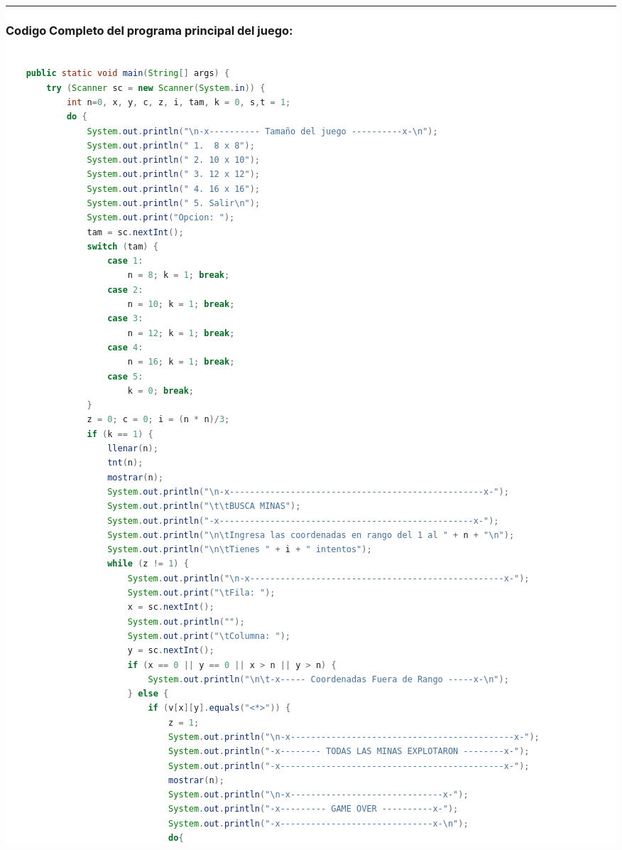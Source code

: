 -----------------------------------------------------------------------------------------------------------------------------
### Codigo Completo del programa principal del juego:
``` Java

    public static void main(String[] args) {
        try (Scanner sc = new Scanner(System.in)) {
            int n=0, x, y, c, z, i, tam, k = 0, s,t = 1;
            do {
                System.out.println("\n-x---------- Tamaño del juego ----------x-\n");
                System.out.println(" 1.  8 x 8");
                System.out.println(" 2. 10 x 10");
                System.out.println(" 3. 12 x 12");
                System.out.println(" 4. 16 x 16");
                System.out.println(" 5. Salir\n");
                System.out.print("Opcion: ");
                tam = sc.nextInt();
                switch (tam) {
                    case 1:
                        n = 8; k = 1; break;
                    case 2:
                        n = 10; k = 1; break;
                    case 3:
                        n = 12; k = 1; break;
                    case 4:
                        n = 16; k = 1; break;
                    case 5:
                        k = 0; break;
                }
                z = 0; c = 0; i = (n * n)/3;
                if (k == 1) {
                    llenar(n);
                    tnt(n);
                    mostrar(n);
                    System.out.println("\n-x--------------------------------------------------x-");
                    System.out.println("\t\tBUSCA MINAS");
                    System.out.println("-x--------------------------------------------------x-");
                    System.out.println("\n\tIngresa las coordenadas en rango del 1 al " + n + "\n");
                    System.out.println("\n\tTienes " + i + " intentos");
                    while (z != 1) {
                        System.out.println("\n-x--------------------------------------------------x-");
                        System.out.print("\tFila: ");
                        x = sc.nextInt();
                        System.out.println("");
                        System.out.print("\tColumna: ");
                        y = sc.nextInt();
                        if (x == 0 || y == 0 || x > n || y > n) {
                            System.out.println("\n\t-x----- Coordenadas Fuera de Rango -----x-\n");
                        } else {
                            if (v[x][y].equals("<*>")) { 
                                z = 1;
                                System.out.println("\n-x--------------------------------------------x-");
                                System.out.println("-x-------- TODAS LAS MINAS EXPLOTARON --------x-");
                                System.out.println("-x--------------------------------------------x-");
                                mostrar(n);
                                System.out.println("\n-x------------------------------x-");
                                System.out.println("-x--------- GAME OVER ----------x-");
                                System.out.println("-x------------------------------x-\n");
                                do{
```